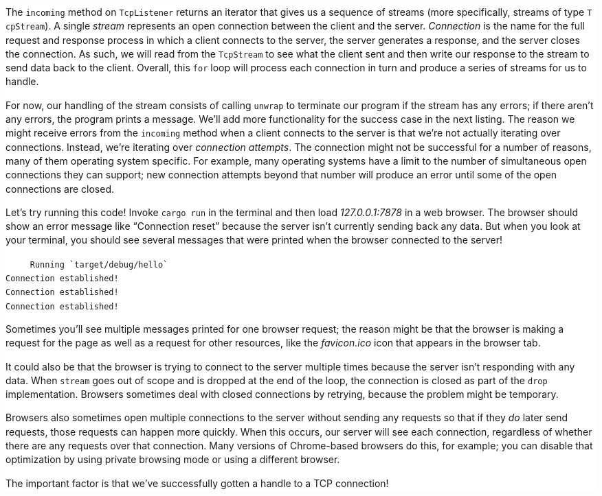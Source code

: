 The `incoming` method on `TcpListener` returns an iterator that gives us a
sequence of streams (more specifically, streams of type `TcpStream`). A single
*stream* represents an open connection between the client and the server.
*Connection* is the name for the full request and response process in which a
client connects to the server, the server generates a response, and the server
closes the connection. As such, we will read from the `TcpStream` to see what
the client sent and then write our response to the stream to send data back to
the client. Overall, this `for` loop will process each connection in turn and
produce a series of streams for us to handle.

For now, our handling of the stream consists of calling `unwrap` to terminate
our program if the stream has any errors; if there aren’t any errors, the
program prints a message. We’ll add more functionality for the success case in
the next listing. The reason we might receive errors from the `incoming` method
when a client connects to the server is that we’re not actually iterating over
connections. Instead, we’re iterating over *connection attempts*. The
connection might not be successful for a number of reasons, many of them
operating system specific. For example, many operating systems have a limit to
the number of simultaneous open connections they can support; new connection
attempts beyond that number will produce an error until some of the open
connections are closed.

Let’s try running this code! Invoke `cargo run` in the terminal and then load
*127.0.0.1:7878* in a web browser. The browser should show an error message
like “Connection reset” because the server isn’t currently sending back any
data. But when you look at your terminal, you should see several messages that
were printed when the browser connected to the server!

```
     Running `target/debug/hello`
Connection established!
Connection established!
Connection established!
```

Sometimes you’ll see multiple messages printed for one browser request; the
reason might be that the browser is making a request for the page as well as a
request for other resources, like the *favicon.ico* icon that appears in the
browser tab.

It could also be that the browser is trying to connect to the server multiple
times because the server isn’t responding with any data. When `stream` goes out
of scope and is dropped at the end of the loop, the connection is closed as
part of the `drop` implementation. Browsers sometimes deal with closed
connections by retrying, because the problem might be temporary.

Browsers also sometimes open multiple connections to the server without sending
any requests so that if they *do* later send requests, those requests can
happen more quickly. When this occurs, our server will see each connection,
regardless of whether there are any requests over that connection. Many
versions of Chrome-based browsers do this, for example; you can disable that
optimization by using private browsing mode or using a different browser.

The important factor is that we’ve successfully gotten a handle to a TCP
connection!
